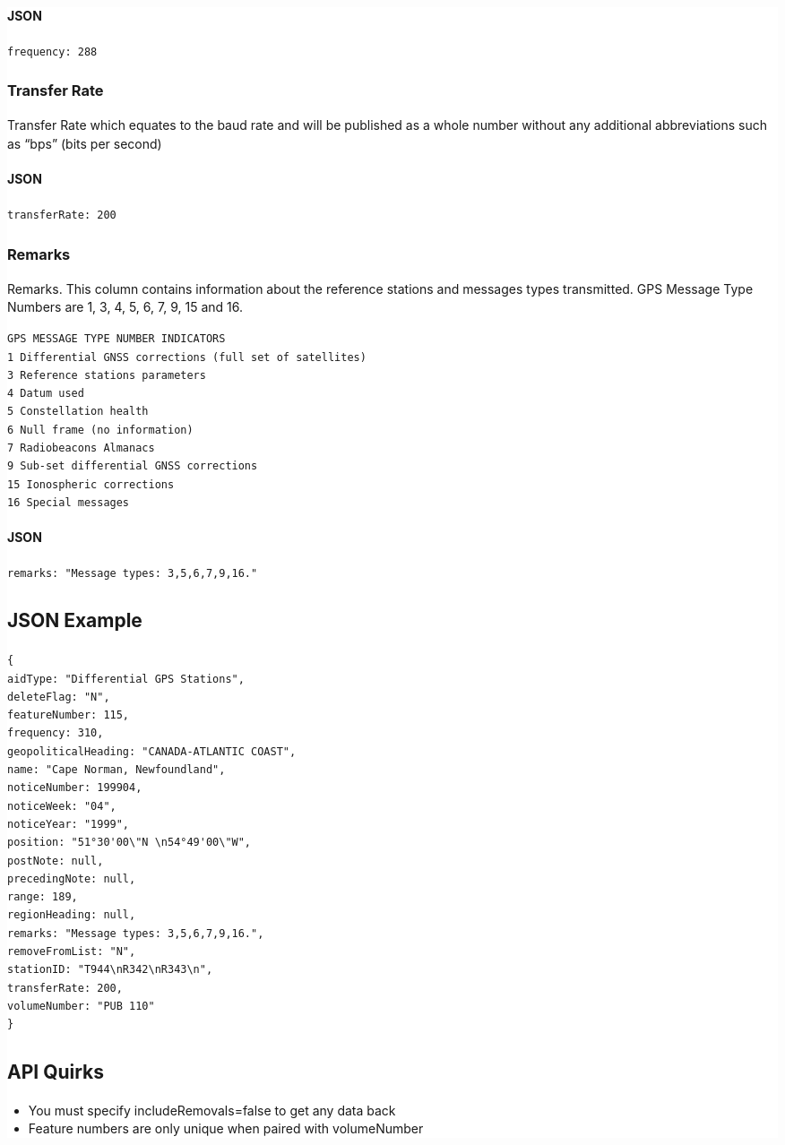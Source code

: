 #### JSON
``frequency: 288``

### Transfer Rate
Transfer Rate which equates to the baud rate and will be published as a whole number without any additional abbreviations such as “bps” (bits per second)

#### JSON
``transferRate: 200``

### Remarks
Remarks. This column contains information about the reference stations and messages types transmitted. GPS Message Type Numbers are 1, 3, 4, 5, 6, 7, 9, 15 and 16.
```
GPS MESSAGE TYPE NUMBER INDICATORS
1 Differential GNSS corrections (full set of satellites)
3 Reference stations parameters
4 Datum used
5 Constellation health
6 Null frame (no information)
7 Radiobeacons Almanacs
9 Sub-set differential GNSS corrections
15 Ionospheric corrections
16 Special messages
```

#### JSON
``remarks: "Message types: 3,5,6,7,9,16."``


## JSON Example
``` 
{
aidType: "Differential GPS Stations",
deleteFlag: "N",
featureNumber: 115,
frequency: 310,
geopoliticalHeading: "CANADA-ATLANTIC COAST",
name: "Cape Norman, Newfoundland",
noticeNumber: 199904,
noticeWeek: "04",
noticeYear: "1999",
position: "51°30'00\"N \n54°49'00\"W",
postNote: null,
precedingNote: null,
range: 189,
regionHeading: null,
remarks: "Message types: 3,5,6,7,9,16.",
removeFromList: "N",
stationID: "T944\nR342\nR343\n",
transferRate: 200,
volumeNumber: "PUB 110"
}
```

## API Quirks

 * You must specify includeRemovals=false to get any data back
 * Feature numbers are only unique when paired with volumeNumber



